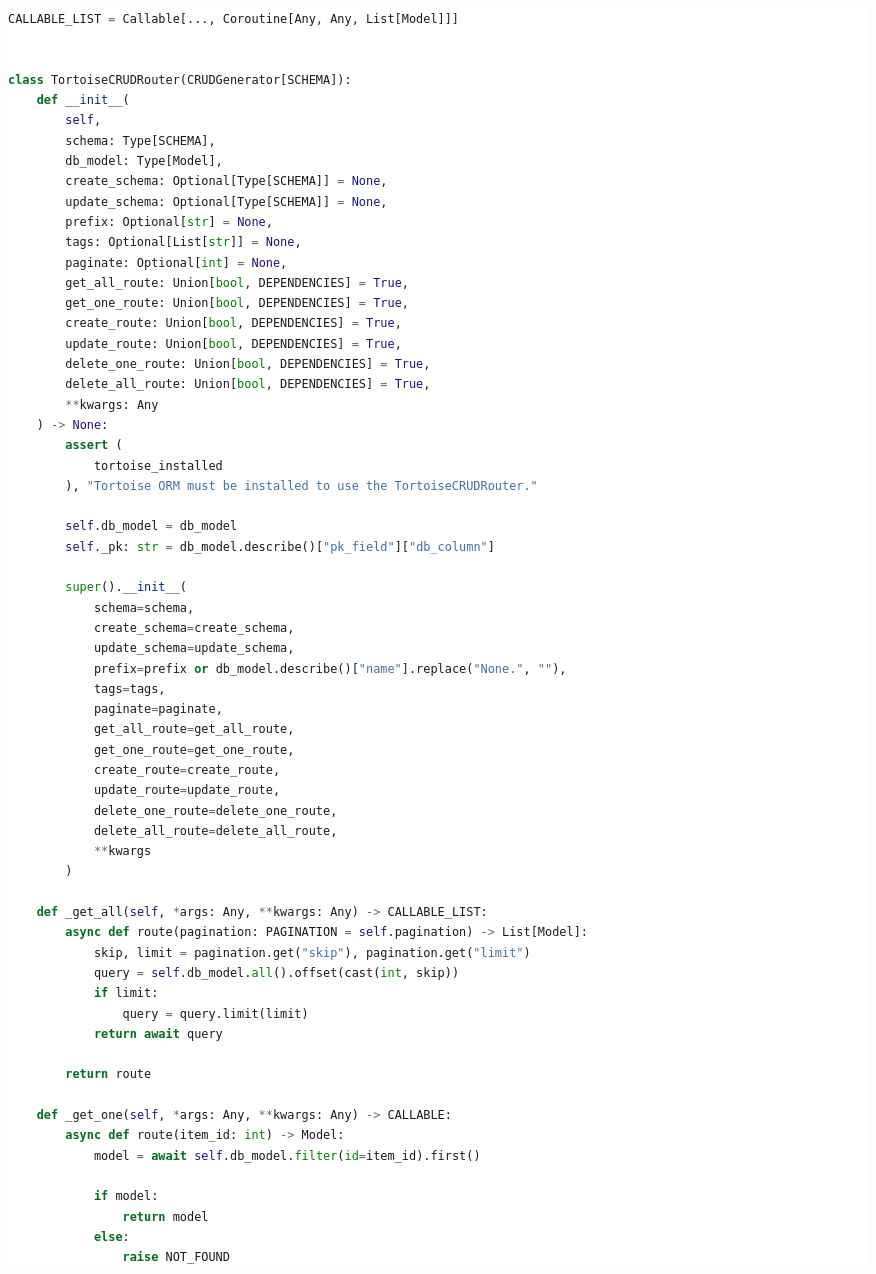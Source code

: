 ```python
CALLABLE_LIST = Callable[..., Coroutine[Any, Any, List[Model]]]


class TortoiseCRUDRouter(CRUDGenerator[SCHEMA]):
    def __init__(
        self,
        schema: Type[SCHEMA],
        db_model: Type[Model],
        create_schema: Optional[Type[SCHEMA]] = None,
        update_schema: Optional[Type[SCHEMA]] = None,
        prefix: Optional[str] = None,
        tags: Optional[List[str]] = None,
        paginate: Optional[int] = None,
        get_all_route: Union[bool, DEPENDENCIES] = True,
        get_one_route: Union[bool, DEPENDENCIES] = True,
        create_route: Union[bool, DEPENDENCIES] = True,
        update_route: Union[bool, DEPENDENCIES] = True,
        delete_one_route: Union[bool, DEPENDENCIES] = True,
        delete_all_route: Union[bool, DEPENDENCIES] = True,
        **kwargs: Any
    ) -> None:
        assert (
            tortoise_installed
        ), "Tortoise ORM must be installed to use the TortoiseCRUDRouter."

        self.db_model = db_model
        self._pk: str = db_model.describe()["pk_field"]["db_column"]

        super().__init__(
            schema=schema,
            create_schema=create_schema,
            update_schema=update_schema,
            prefix=prefix or db_model.describe()["name"].replace("None.", ""),
            tags=tags,
            paginate=paginate,
            get_all_route=get_all_route,
            get_one_route=get_one_route,
            create_route=create_route,
            update_route=update_route,
            delete_one_route=delete_one_route,
            delete_all_route=delete_all_route,
            **kwargs
        )

    def _get_all(self, *args: Any, **kwargs: Any) -> CALLABLE_LIST:
        async def route(pagination: PAGINATION = self.pagination) -> List[Model]:
            skip, limit = pagination.get("skip"), pagination.get("limit")
            query = self.db_model.all().offset(cast(int, skip))
            if limit:
                query = query.limit(limit)
            return await query

        return route

    def _get_one(self, *args: Any, **kwargs: Any) -> CALLABLE:
        async def route(item_id: int) -> Model:
            model = await self.db_model.filter(id=item_id).first()

            if model:
                return model
            else:
                raise NOT_FOUND

```